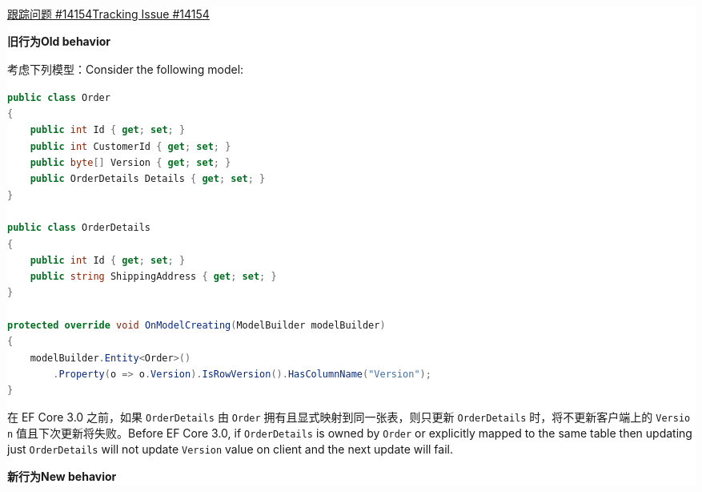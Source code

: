 [<span data-ttu-id="6e5c5-441">跟踪问题 #14154</span><span class="sxs-lookup"><span data-stu-id="6e5c5-441">Tracking Issue #14154</span></span>](https://github.com/aspnet/EntityFrameworkCore/issues/14154)

<span data-ttu-id="6e5c5-442">**旧行为**</span><span class="sxs-lookup"><span data-stu-id="6e5c5-442">**Old behavior**</span></span>

<span data-ttu-id="6e5c5-443">考虑下列模型：</span><span class="sxs-lookup"><span data-stu-id="6e5c5-443">Consider the following model:</span></span>
```csharp
public class Order
{
    public int Id { get; set; }
    public int CustomerId { get; set; }
    public byte[] Version { get; set; }
    public OrderDetails Details { get; set; }
}

public class OrderDetails
{
    public int Id { get; set; }
    public string ShippingAddress { get; set; }
}

protected override void OnModelCreating(ModelBuilder modelBuilder)
{
    modelBuilder.Entity<Order>()
        .Property(o => o.Version).IsRowVersion().HasColumnName("Version");
}
```
<span data-ttu-id="6e5c5-444">在 EF Core 3.0 之前，如果 `OrderDetails` 由 `Order` 拥有且显式映射到同一张表，则只更新 `OrderDetails` 时，将不更新客户端上的 `Version` 值且下次更新将失败。</span><span class="sxs-lookup"><span data-stu-id="6e5c5-444">Before EF Core 3.0, if `OrderDetails` is owned by `Order` or explicitly mapped to the same table then updating just `OrderDetails` will not update `Version` value on client and the next update will fail.</span></span>


<span data-ttu-id="6e5c5-445">**新行为**</span><span class="sxs-lookup"><span data-stu-id="6e5c5-445">**New behavior**</span></span>

